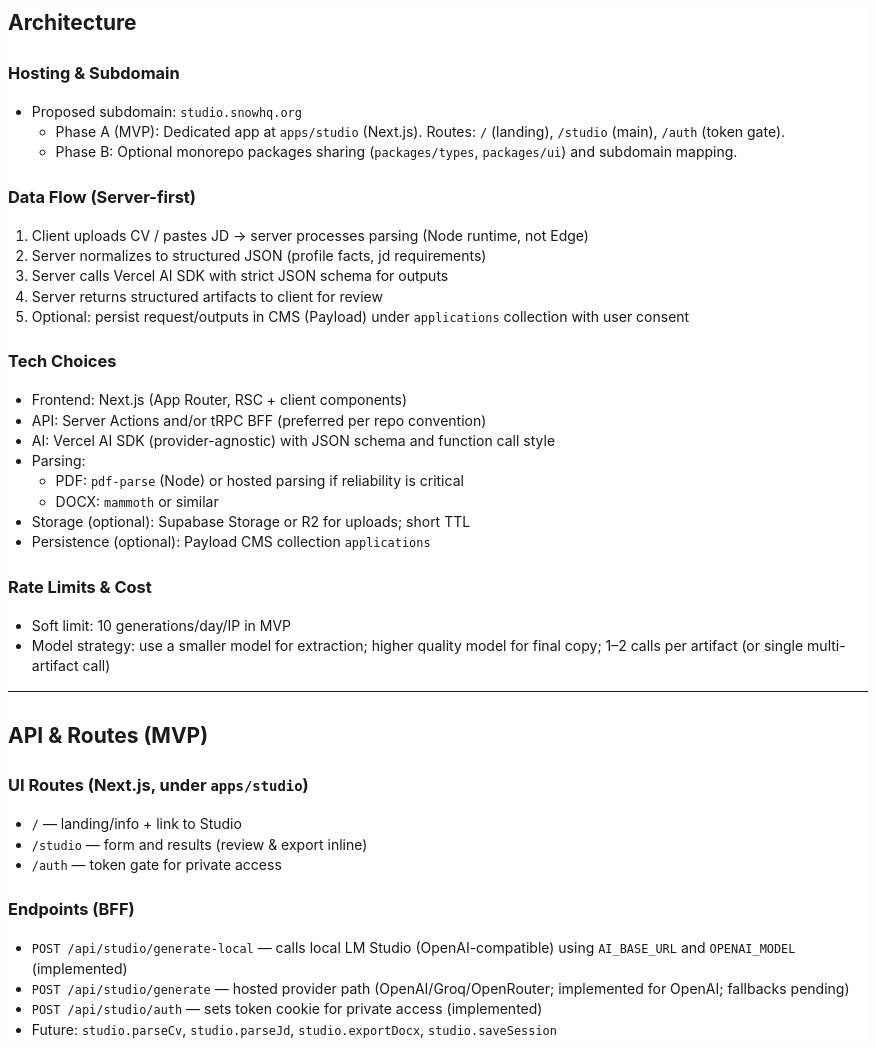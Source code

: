 
## Architecture

### Hosting & Subdomain

- Proposed subdomain: `studio.snowhq.org`
  - Phase A (MVP): Dedicated app at `apps/studio` (Next.js). Routes: `/` (landing), `/studio` (main), `/auth` (token gate).
  - Phase B: Optional monorepo packages sharing (`packages/types`, `packages/ui`) and subdomain mapping.

### Data Flow (Server-first)

1. Client uploads CV / pastes JD → server processes parsing (Node runtime, not Edge)
2. Server normalizes to structured JSON (profile facts, jd requirements)
3. Server calls Vercel AI SDK with strict JSON schema for outputs
4. Server returns structured artifacts to client for review
5. Optional: persist request/outputs in CMS (Payload) under `applications` collection with user consent

### Tech Choices

- Frontend: Next.js (App Router, RSC + client components)
- API: Server Actions and/or tRPC BFF (preferred per repo convention)
- AI: Vercel AI SDK (provider-agnostic) with JSON schema and function call style
- Parsing:
  - PDF: `pdf-parse` (Node) or hosted parsing if reliability is critical
  - DOCX: `mammoth` or similar
- Storage (optional): Supabase Storage or R2 for uploads; short TTL
- Persistence (optional): Payload CMS collection `applications`

### Rate Limits & Cost

- Soft limit: 10 generations/day/IP in MVP
- Model strategy: use a smaller model for extraction; higher quality model for final copy; 1–2 calls per artifact (or single multi-artifact call)

---

## API & Routes (MVP)

### UI Routes (Next.js, under `apps/studio`)

- `/` — landing/info + link to Studio
- `/studio` — form and results (review & export inline)
- `/auth` — token gate for private access

### Endpoints (BFF)

- `POST /api/studio/generate-local` — calls local LM Studio (OpenAI-compatible) using `AI_BASE_URL` and `OPENAI_MODEL` (implemented)
- `POST /api/studio/generate` — hosted provider path (OpenAI/Groq/OpenRouter; implemented for OpenAI; fallbacks pending)
- `POST /api/studio/auth` — sets token cookie for private access (implemented)
- Future: `studio.parseCv`, `studio.parseJd`, `studio.exportDocx`, `studio.saveSession`
